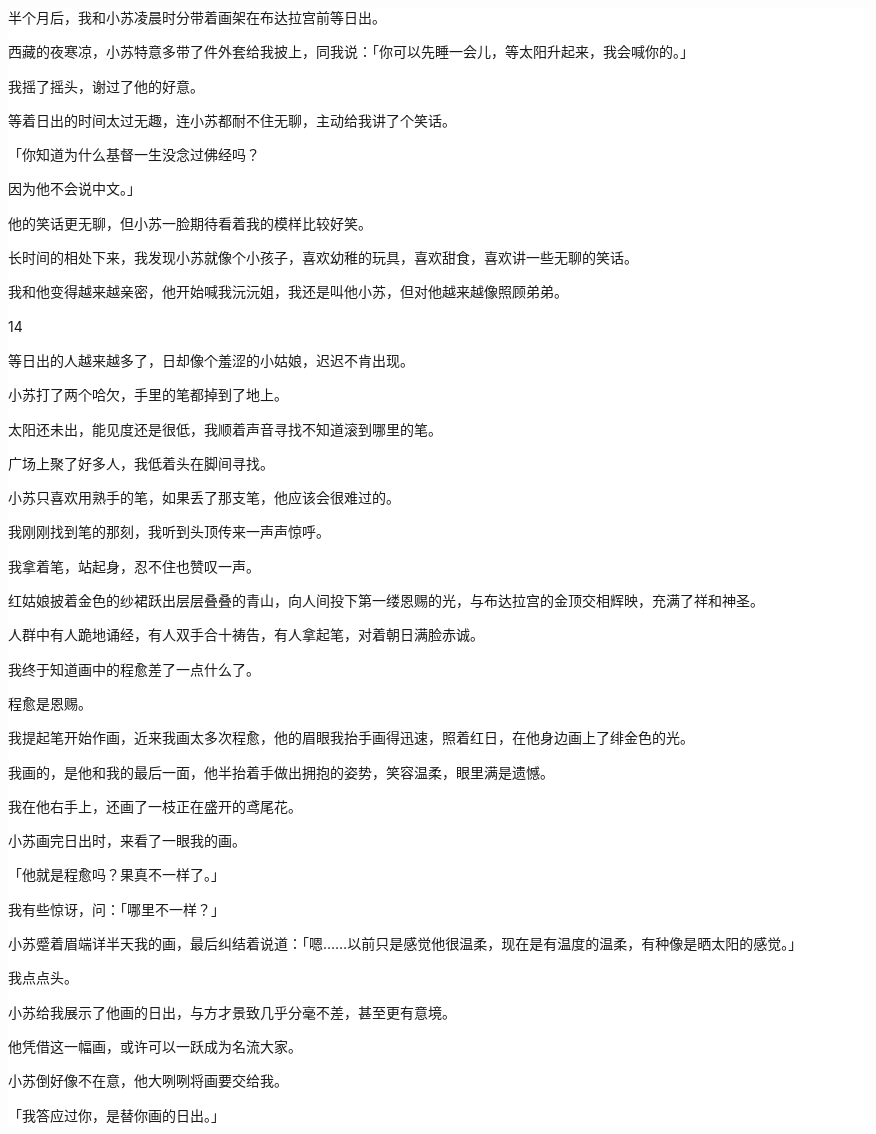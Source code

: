 半个月后，我和小苏凌晨时分带着画架在布达拉宫前等日出。

西藏的夜寒凉，小苏特意多带了件外套给我披上，同我说：「你可以先睡一会儿，等太阳升起来，我会喊你的。」

我摇了摇头，谢过了他的好意。

等着日出的时间太过无趣，连小苏都耐不住无聊，主动给我讲了个笑话。

「你知道为什么基督一生没念过佛经吗？

因为他不会说中文。」

他的笑话更无聊，但小苏一脸期待看着我的模样比较好笑。

长时间的相处下来，我发现小苏就像个小孩子，喜欢幼稚的玩具，喜欢甜食，喜欢讲一些无聊的笑话。

我和他变得越来越亲密，他开始喊我沅沅姐，我还是叫他小苏，但对他越来越像照顾弟弟。

14

等日出的人越来越多了，日却像个羞涩的小姑娘，迟迟不肯出现。

小苏打了两个哈欠，手里的笔都掉到了地上。

太阳还未出，能见度还是很低，我顺着声音寻找不知道滚到哪里的笔。

广场上聚了好多人，我低着头在脚间寻找。

小苏只喜欢用熟手的笔，如果丢了那支笔，他应该会很难过的。

我刚刚找到笔的那刻，我听到头顶传来一声声惊呼。

我拿着笔，站起身，忍不住也赞叹一声。

红姑娘披着金色的纱裙跃出层层叠叠的青山，向人间投下第一缕恩赐的光，与布达拉宫的金顶交相辉映，充满了祥和神圣。

人群中有人跪地诵经，有人双手合十祷告，有人拿起笔，对着朝日满脸赤诚。

我终于知道画中的程愈差了一点什么了。

程愈是恩赐。

我提起笔开始作画，近来我画太多次程愈，他的眉眼我抬手画得迅速，照着红日，在他身边画上了绯金色的光。

我画的，是他和我的最后一面，他半抬着手做出拥抱的姿势，笑容温柔，眼里满是遗憾。

我在他右手上，还画了一枝正在盛开的鸢尾花。

小苏画完日出时，来看了一眼我的画。

「他就是程愈吗？果真不一样了。」

我有些惊讶，问：「哪里不一样？」

小苏蹙着眉端详半天我的画，最后纠结着说道：「嗯……以前只是感觉他很温柔，现在是有温度的温柔，有种像是晒太阳的感觉。」

我点点头。

小苏给我展示了他画的日出，与方才景致几乎分毫不差，甚至更有意境。

他凭借这一幅画，或许可以一跃成为名流大家。

小苏倒好像不在意，他大咧咧将画要交给我。

「我答应过你，是替你画的日出。」
